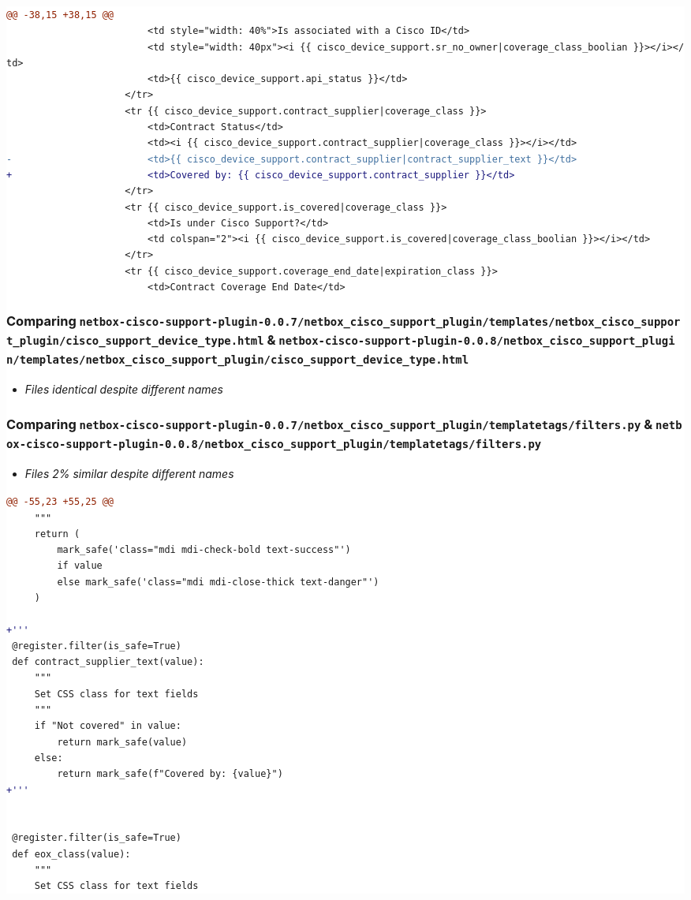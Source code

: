 ```diff
@@ -38,15 +38,15 @@
                         <td style="width: 40%">Is associated with a Cisco ID</td>
                         <td style="width: 40px"><i {{ cisco_device_support.sr_no_owner|coverage_class_boolian }}></i></td>
                         <td>{{ cisco_device_support.api_status }}</td>
                     </tr>
                     <tr {{ cisco_device_support.contract_supplier|coverage_class }}>
                         <td>Contract Status</td>
                         <td><i {{ cisco_device_support.contract_supplier|coverage_class }}></i></td>
-                        <td>{{ cisco_device_support.contract_supplier|contract_supplier_text }}</td>
+                        <td>Covered by: {{ cisco_device_support.contract_supplier }}</td>
                     </tr>
                     <tr {{ cisco_device_support.is_covered|coverage_class }}>
                         <td>Is under Cisco Support?</td>
                         <td colspan="2"><i {{ cisco_device_support.is_covered|coverage_class_boolian }}></i></td>
                     </tr>
                     <tr {{ cisco_device_support.coverage_end_date|expiration_class }}>
                         <td>Contract Coverage End Date</td>
```

### Comparing `netbox-cisco-support-plugin-0.0.7/netbox_cisco_support_plugin/templates/netbox_cisco_support_plugin/cisco_support_device_type.html` & `netbox-cisco-support-plugin-0.0.8/netbox_cisco_support_plugin/templates/netbox_cisco_support_plugin/cisco_support_device_type.html`

 * *Files identical despite different names*

### Comparing `netbox-cisco-support-plugin-0.0.7/netbox_cisco_support_plugin/templatetags/filters.py` & `netbox-cisco-support-plugin-0.0.8/netbox_cisco_support_plugin/templatetags/filters.py`

 * *Files 2% similar despite different names*

```diff
@@ -55,23 +55,25 @@
     """
     return (
         mark_safe('class="mdi mdi-check-bold text-success"')
         if value
         else mark_safe('class="mdi mdi-close-thick text-danger"')
     )
 
+'''
 @register.filter(is_safe=True)
 def contract_supplier_text(value):
     """
     Set CSS class for text fields
     """
     if "Not covered" in value:
         return mark_safe(value)
     else:
         return mark_safe(f"Covered by: {value}")
+'''
 
 
 @register.filter(is_safe=True)
 def eox_class(value):
     """
     Set CSS class for text fields
```
